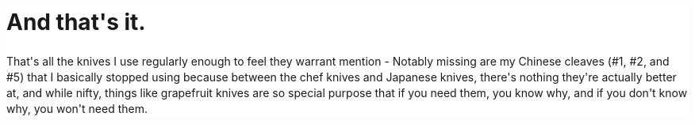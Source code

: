 # And that's it.

That's all the knives I use regularly enough to feel they warrant mention - Notably missing are my Chinese cleaves (#1, #2, and #5) that I basically stopped using because between the chef knives and Japanese knives, there's nothing they're actually better at, and while nifty, things like grapefruit knives are so special purpose that if you need them, you know why, and if you don't know why, you won't need them.